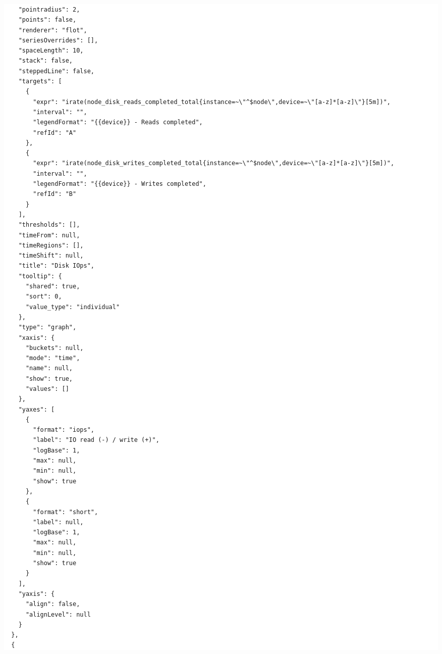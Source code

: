         "pointradius": 2,
        "points": false,
        "renderer": "flot",
        "seriesOverrides": [],
        "spaceLength": 10,
        "stack": false,
        "steppedLine": false,
        "targets": [
          {
            "expr": "irate(node_disk_reads_completed_total{instance=~\"^$node\",device=~\"[a-z]*[a-z]\"}[5m])",
            "interval": "",
            "legendFormat": "{{device}} - Reads completed",
            "refId": "A"
          },
          {
            "expr": "irate(node_disk_writes_completed_total{instance=~\"^$node\",device=~\"[a-z]*[a-z]\"}[5m])",
            "interval": "",
            "legendFormat": "{{device}} - Writes completed",
            "refId": "B"
          }
        ],
        "thresholds": [],
        "timeFrom": null,
        "timeRegions": [],
        "timeShift": null,
        "title": "Disk IOps",
        "tooltip": {
          "shared": true,
          "sort": 0,
          "value_type": "individual"
        },
        "type": "graph",
        "xaxis": {
          "buckets": null,
          "mode": "time",
          "name": null,
          "show": true,
          "values": []
        },
        "yaxes": [
          {
            "format": "iops",
            "label": "IO read (-) / write (+)",
            "logBase": 1,
            "max": null,
            "min": null,
            "show": true
          },
          {
            "format": "short",
            "label": null,
            "logBase": 1,
            "max": null,
            "min": null,
            "show": true
          }
        ],
        "yaxis": {
          "align": false,
          "alignLevel": null
        }
      },
      {
